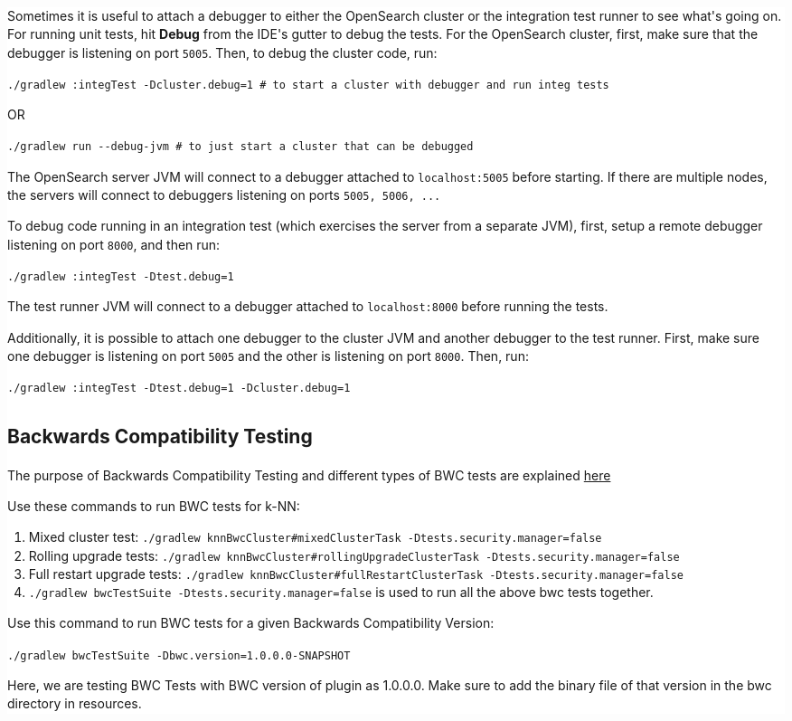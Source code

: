 Sometimes it is useful to attach a debugger to either the OpenSearch cluster or the integration test runner to see what's going on. For running unit tests, hit **Debug** from the IDE's gutter to debug the tests. For the OpenSearch cluster, first, make sure that the debugger is listening on port `5005`. Then, to debug the cluster code, run:

```
./gradlew :integTest -Dcluster.debug=1 # to start a cluster with debugger and run integ tests
```

OR

```
./gradlew run --debug-jvm # to just start a cluster that can be debugged
```

The OpenSearch server JVM will connect to a debugger attached to `localhost:5005` before starting. If there are multiple nodes, the servers will connect to debuggers listening on ports `5005, 5006, ...`

To debug code running in an integration test (which exercises the server from a separate JVM), first, setup a remote debugger listening on port `8000`, and then run:

```
./gradlew :integTest -Dtest.debug=1
```

The test runner JVM will connect to a debugger attached to `localhost:8000` before running the tests.

Additionally, it is possible to attach one debugger to the cluster JVM and another debugger to the test runner. First, make sure one debugger is listening on port `5005` and the other is listening on port `8000`. Then, run:
```
./gradlew :integTest -Dtest.debug=1 -Dcluster.debug=1
```

## Backwards Compatibility Testing

The purpose of Backwards Compatibility Testing and different types of BWC tests are explained [here](https://github.com/opensearch-project/opensearch-plugins/blob/main/TESTING.md#backwards-compatibility-testing)

Use these commands to run BWC tests for k-NN:

1. Mixed cluster test: `./gradlew knnBwcCluster#mixedClusterTask -Dtests.security.manager=false`
2. Rolling upgrade tests: `./gradlew knnBwcCluster#rollingUpgradeClusterTask -Dtests.security.manager=false`
3. Full restart upgrade tests: `./gradlew knnBwcCluster#fullRestartClusterTask -Dtests.security.manager=false`
4. `./gradlew bwcTestSuite -Dtests.security.manager=false` is used to run all the above bwc tests together.

Use this command to run BWC tests for a given Backwards Compatibility Version:
```
./gradlew bwcTestSuite -Dbwc.version=1.0.0.0-SNAPSHOT
```
Here, we are testing BWC Tests with BWC version of plugin as 1.0.0.0. Make sure to add the binary file of that version in the bwc directory in resources.
